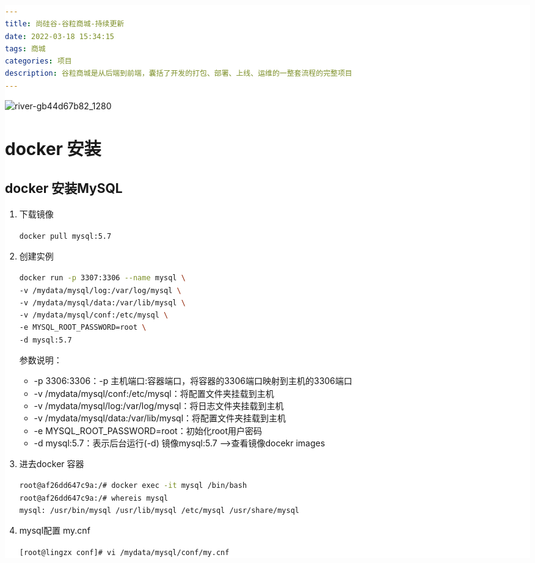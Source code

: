 ```yaml
---
title: 尚硅谷-谷粒商城-持续更新
date: 2022-03-18 15:34:15
tags: 商城
categories: 项目
description: 谷粒商城是从后端到前端，囊括了开发的打包、部署、上线、运维的一整套流程的完整项目
---
```

<meta name="referrer" content="no-referrer"/>

![river-gb44d67b82_1280](https://gitee.com/lingzhexi/blogImage/raw/master/img/2022/03/202204072146144.png)



# docker 安装

## docker 安装MySQL

1. 下载镜像

   ```shell
   docker pull mysql:5.7
   ```

2. 创建实例

   ```sh
   docker run -p 3307:3306 --name mysql \
   -v /mydata/mysql/log:/var/log/mysql \
   -v /mydata/mysql/data:/var/lib/mysql \
   -v /mydata/mysql/conf:/etc/mysql \
   -e MYSQL_ROOT_PASSWORD=root \
   -d mysql:5.7
   ```

   参数说明：

   - -p 3306:3306：-p 主机端口:容器端口，将容器的3306端口映射到主机的3306端口
   - -v /mydata/mysql/conf:/etc/mysql：将配置文件夹挂载到主机
   - -v /mydata/mysql/log:/var/log/mysql：将日志文件夹挂载到主机
   - -v /mydata/mysql/data:/var/lib/mysql：将配置文件夹挂载到主机
   - -e MYSQL_ROOT_PASSWORD=root：初始化root用户密码
   - -d mysql:5.7：表示后台运行(-d) 镜像mysql:5.7   -->查看镜像docekr images

3. 进去docker 容器

   ``` sh
   root@af26dd647c9a:/# docker exec -it mysql /bin/bash
   root@af26dd647c9a:/# whereis mysql
   mysql: /usr/bin/mysql /usr/lib/mysql /etc/mysql /usr/share/mysql
   ```

4. mysql配置 my.cnf

   ```sh
   [root@lingzx conf]# vi /mydata/mysql/conf/my.cnf
   ```
